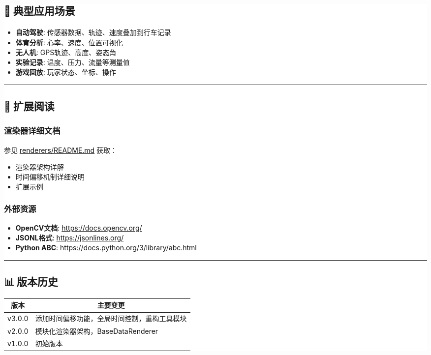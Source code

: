 
## 🎯 典型应用场景

- **自动驾驶**: 传感器数据、轨迹、速度叠加到行车记录
- **体育分析**: 心率、速度、位置可视化
- **无人机**: GPS轨迹、高度、姿态角
- **实验记录**: 温度、压力、流量等测量值
- **游戏回放**: 玩家状态、坐标、操作

---

## 📖 扩展阅读

### 渲染器详细文档

参见 [renderers/README.md](./renderers/README.md) 获取：
- 渲染器架构详解
- 时间偏移机制详细说明
- 扩展示例

### 外部资源

- **OpenCV文档**: https://docs.opencv.org/
- **JSONL格式**: https://jsonlines.org/
- **Python ABC**: https://docs.python.org/3/library/abc.html

---

## 📊 版本历史

| 版本 | 主要变更 |
|------|----------|
| v3.0.0 | 添加时间偏移功能，全局时间控制，重构工具模块 |
| v2.0.0 | 模块化渲染器架构，BaseDataRenderer |
| v1.0.0 | 初始版本 |
